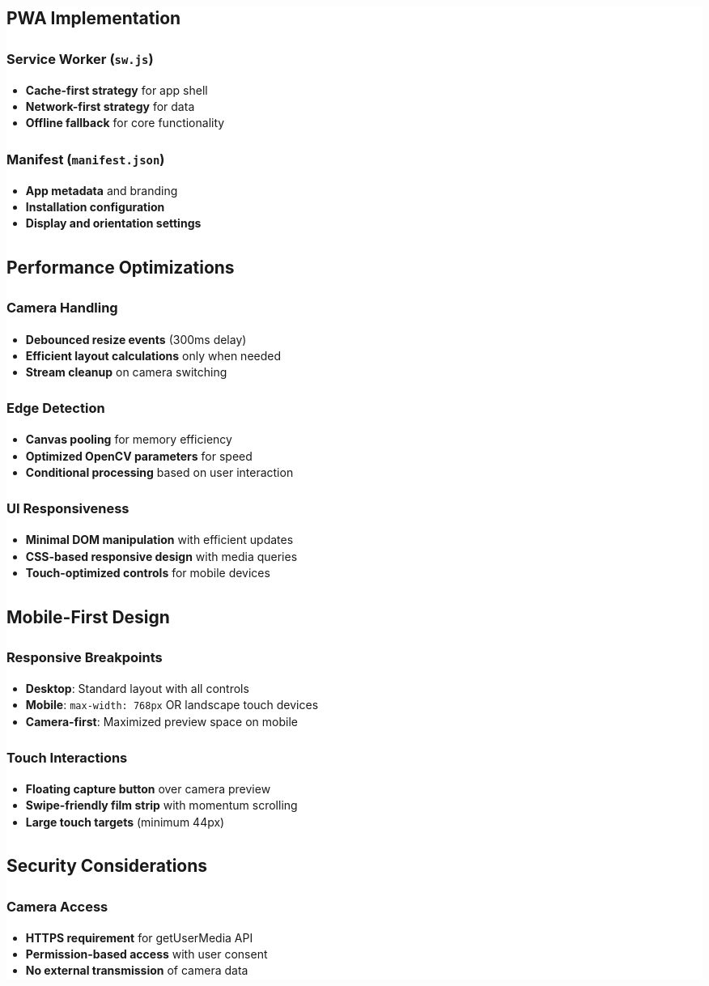 ## PWA Implementation

### Service Worker (`sw.js`)
- **Cache-first strategy** for app shell
- **Network-first strategy** for data
- **Offline fallback** for core functionality

### Manifest (`manifest.json`)
- **App metadata** and branding
- **Installation configuration**
- **Display and orientation settings**

## Performance Optimizations

### Camera Handling
- **Debounced resize events** (300ms delay)
- **Efficient layout calculations** only when needed
- **Stream cleanup** on camera switching

### Edge Detection
- **Canvas pooling** for memory efficiency
- **Optimized OpenCV parameters** for speed
- **Conditional processing** based on user interaction

### UI Responsiveness
- **Minimal DOM manipulation** with efficient updates
- **CSS-based responsive design** with media queries
- **Touch-optimized controls** for mobile devices

## Mobile-First Design

### Responsive Breakpoints
- **Desktop**: Standard layout with all controls
- **Mobile**: `max-width: 768px` OR landscape touch devices
- **Camera-first**: Maximized preview space on mobile

### Touch Interactions
- **Floating capture button** over camera preview
- **Swipe-friendly film strip** with momentum scrolling
- **Large touch targets** (minimum 44px)

## Security Considerations

### Camera Access
- **HTTPS requirement** for getUserMedia API
- **Permission-based access** with user consent
- **No external transmission** of camera data
